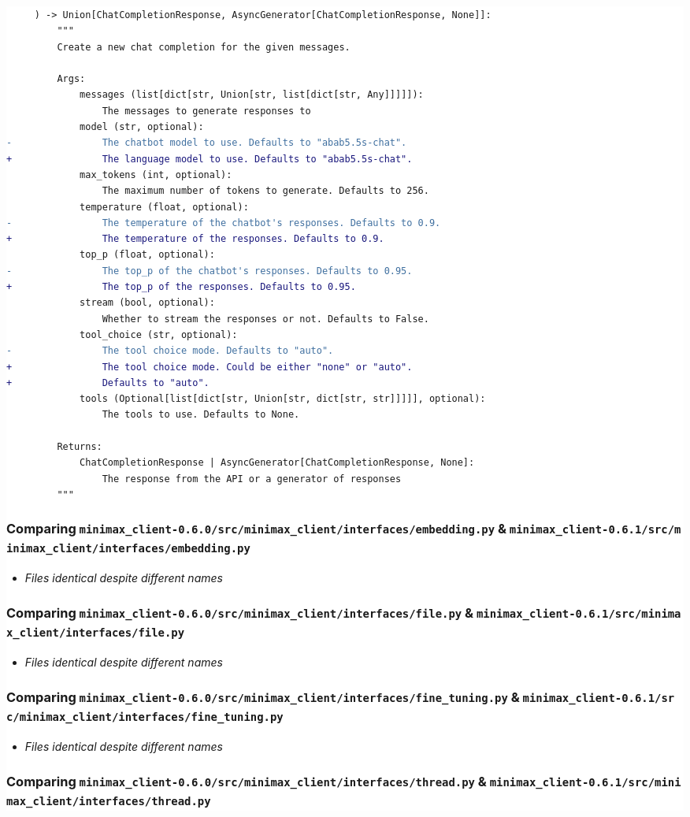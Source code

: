 ```diff
     ) -> Union[ChatCompletionResponse, AsyncGenerator[ChatCompletionResponse, None]]:
         """
         Create a new chat completion for the given messages.
 
         Args:
             messages (list[dict[str, Union[str, list[dict[str, Any]]]]]):
                 The messages to generate responses to
             model (str, optional):
-                The chatbot model to use. Defaults to "abab5.5s-chat".
+                The language model to use. Defaults to "abab5.5s-chat".
             max_tokens (int, optional):
                 The maximum number of tokens to generate. Defaults to 256.
             temperature (float, optional):
-                The temperature of the chatbot's responses. Defaults to 0.9.
+                The temperature of the responses. Defaults to 0.9.
             top_p (float, optional):
-                The top_p of the chatbot's responses. Defaults to 0.95.
+                The top_p of the responses. Defaults to 0.95.
             stream (bool, optional):
                 Whether to stream the responses or not. Defaults to False.
             tool_choice (str, optional):
-                The tool choice mode. Defaults to "auto".
+                The tool choice mode. Could be either "none" or "auto".
+                Defaults to "auto".
             tools (Optional[list[dict[str, Union[str, dict[str, str]]]]], optional):
                 The tools to use. Defaults to None.
 
         Returns:
             ChatCompletionResponse | AsyncGenerator[ChatCompletionResponse, None]:
                 The response from the API or a generator of responses
         """
```

### Comparing `minimax_client-0.6.0/src/minimax_client/interfaces/embedding.py` & `minimax_client-0.6.1/src/minimax_client/interfaces/embedding.py`

 * *Files identical despite different names*

### Comparing `minimax_client-0.6.0/src/minimax_client/interfaces/file.py` & `minimax_client-0.6.1/src/minimax_client/interfaces/file.py`

 * *Files identical despite different names*

### Comparing `minimax_client-0.6.0/src/minimax_client/interfaces/fine_tuning.py` & `minimax_client-0.6.1/src/minimax_client/interfaces/fine_tuning.py`

 * *Files identical despite different names*

### Comparing `minimax_client-0.6.0/src/minimax_client/interfaces/thread.py` & `minimax_client-0.6.1/src/minimax_client/interfaces/thread.py`
